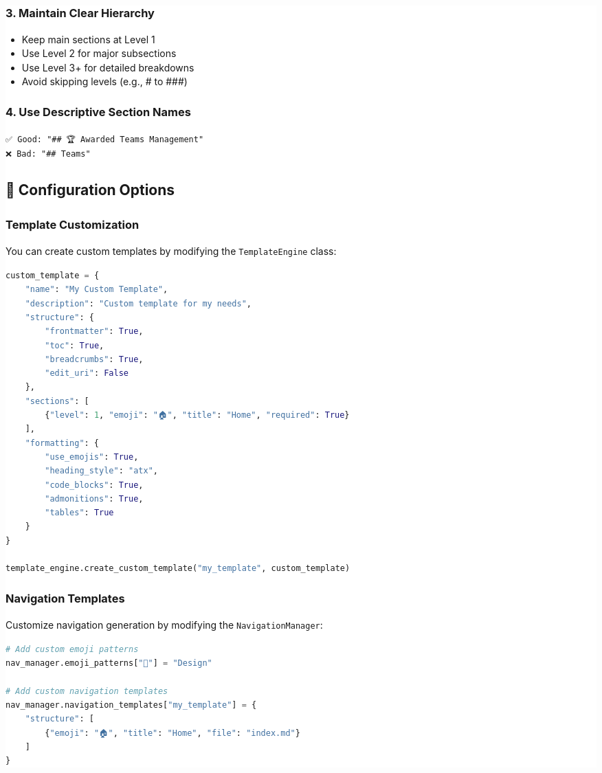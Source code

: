 ### 3. Maintain Clear Hierarchy

- Keep main sections at Level 1
- Use Level 2 for major subsections
- Use Level 3+ for detailed breakdowns
- Avoid skipping levels (e.g., # to ###)

### 4. Use Descriptive Section Names

```
✅ Good: "## 🏆 Awarded Teams Management"
❌ Bad: "## Teams"
```

## 🔧 Configuration Options

### Template Customization

You can create custom templates by modifying the `TemplateEngine` class:

```python
custom_template = {
    "name": "My Custom Template",
    "description": "Custom template for my needs",
    "structure": {
        "frontmatter": True,
        "toc": True,
        "breadcrumbs": True,
        "edit_uri": False
    },
    "sections": [
        {"level": 1, "emoji": "🏠", "title": "Home", "required": True}
    ],
    "formatting": {
        "use_emojis": True,
        "heading_style": "atx",
        "code_blocks": True,
        "admonitions": True,
        "tables": True
    }
}

template_engine.create_custom_template("my_template", custom_template)
```

### Navigation Templates

Customize navigation generation by modifying the `NavigationManager`:

```python
# Add custom emoji patterns
nav_manager.emoji_patterns["🎨"] = "Design"

# Add custom navigation templates
nav_manager.navigation_templates["my_template"] = {
    "structure": [
        {"emoji": "🏠", "title": "Home", "file": "index.md"}
    ]
}
```
